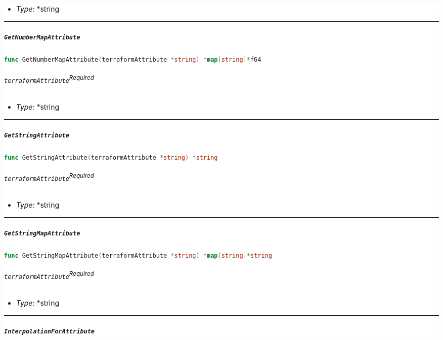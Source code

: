 - *Type:* *string

---

##### `GetNumberMapAttribute` <a name="GetNumberMapAttribute" id="@cdktf/provider-nomad.dataNomadAclToken.DataNomadAclToken.getNumberMapAttribute"></a>

```go
func GetNumberMapAttribute(terraformAttribute *string) *map[string]*f64
```

###### `terraformAttribute`<sup>Required</sup> <a name="terraformAttribute" id="@cdktf/provider-nomad.dataNomadAclToken.DataNomadAclToken.getNumberMapAttribute.parameter.terraformAttribute"></a>

- *Type:* *string

---

##### `GetStringAttribute` <a name="GetStringAttribute" id="@cdktf/provider-nomad.dataNomadAclToken.DataNomadAclToken.getStringAttribute"></a>

```go
func GetStringAttribute(terraformAttribute *string) *string
```

###### `terraformAttribute`<sup>Required</sup> <a name="terraformAttribute" id="@cdktf/provider-nomad.dataNomadAclToken.DataNomadAclToken.getStringAttribute.parameter.terraformAttribute"></a>

- *Type:* *string

---

##### `GetStringMapAttribute` <a name="GetStringMapAttribute" id="@cdktf/provider-nomad.dataNomadAclToken.DataNomadAclToken.getStringMapAttribute"></a>

```go
func GetStringMapAttribute(terraformAttribute *string) *map[string]*string
```

###### `terraformAttribute`<sup>Required</sup> <a name="terraformAttribute" id="@cdktf/provider-nomad.dataNomadAclToken.DataNomadAclToken.getStringMapAttribute.parameter.terraformAttribute"></a>

- *Type:* *string

---

##### `InterpolationForAttribute` <a name="InterpolationForAttribute" id="@cdktf/provider-nomad.dataNomadAclToken.DataNomadAclToken.interpolationForAttribute"></a>
